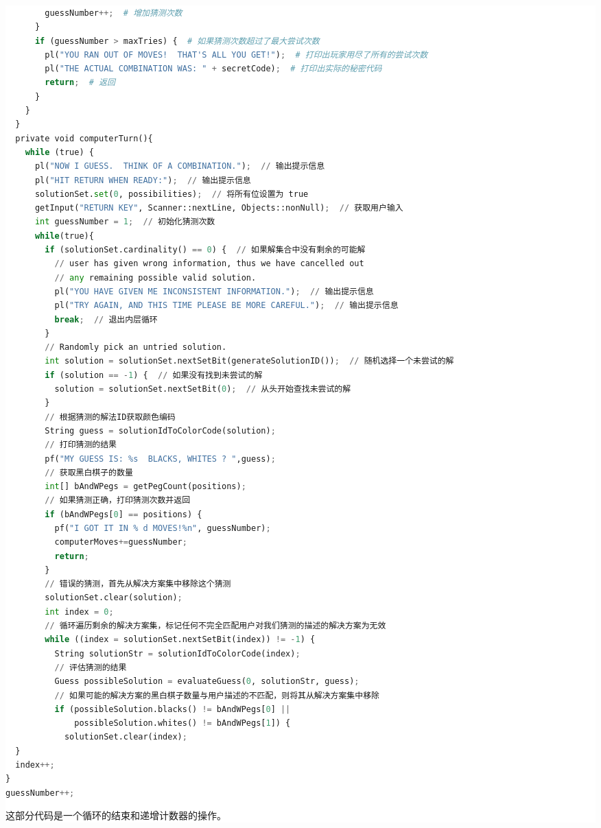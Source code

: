 ```python
        guessNumber++;  # 增加猜测次数
      }
      if (guessNumber > maxTries) {  # 如果猜测次数超过了最大尝试次数
        pl("YOU RAN OUT OF MOVES!  THAT'S ALL YOU GET!");  # 打印出玩家用尽了所有的尝试次数
        pl("THE ACTUAL COMBINATION WAS: " + secretCode);  # 打印出实际的秘密代码
        return;  # 返回
      }
    }
  }
  private void computerTurn(){
    while (true) {
      pl("NOW I GUESS.  THINK OF A COMBINATION.");  // 输出提示信息
      pl("HIT RETURN WHEN READY:");  // 输出提示信息
      solutionSet.set(0, possibilities);  // 将所有位设置为 true
      getInput("RETURN KEY", Scanner::nextLine, Objects::nonNull);  // 获取用户输入
      int guessNumber = 1;  // 初始化猜测次数
      while(true){
        if (solutionSet.cardinality() == 0) {  // 如果解集合中没有剩余的可能解
          // user has given wrong information, thus we have cancelled out
          // any remaining possible valid solution.
          pl("YOU HAVE GIVEN ME INCONSISTENT INFORMATION.");  // 输出提示信息
          pl("TRY AGAIN, AND THIS TIME PLEASE BE MORE CAREFUL.");  // 输出提示信息
          break;  // 退出内层循环
        }
        // Randomly pick an untried solution.
        int solution = solutionSet.nextSetBit(generateSolutionID());  // 随机选择一个未尝试的解
        if (solution == -1) {  // 如果没有找到未尝试的解
          solution = solutionSet.nextSetBit(0);  // 从头开始查找未尝试的解
        }
        // 根据猜测的解法ID获取颜色编码
        String guess = solutionIdToColorCode(solution);
        // 打印猜测的结果
        pf("MY GUESS IS: %s  BLACKS, WHITES ? ",guess);
        // 获取黑白棋子的数量
        int[] bAndWPegs = getPegCount(positions);
        // 如果猜测正确，打印猜测次数并返回
        if (bAndWPegs[0] == positions) {
          pf("I GOT IT IN % d MOVES!%n", guessNumber);
          computerMoves+=guessNumber;
          return;
        }
        // 错误的猜测，首先从解决方案集中移除这个猜测
        solutionSet.clear(solution);
        int index = 0;
        // 循环遍历剩余的解决方案集，标记任何不完全匹配用户对我们猜测的描述的解决方案为无效
        while ((index = solutionSet.nextSetBit(index)) != -1) {
          String solutionStr = solutionIdToColorCode(index);
          // 评估猜测的结果
          Guess possibleSolution = evaluateGuess(0, solutionStr, guess);
          // 如果可能的解决方案的黑白棋子数量与用户描述的不匹配，则将其从解决方案集中移除
          if (possibleSolution.blacks() != bAndWPegs[0] ||
              possibleSolution.whites() != bAndWPegs[1]) {
            solutionSet.clear(index);
  }
  index++;
}
guessNumber++;
```
这部分代码是一个循环的结束和递增计数器的操作。
